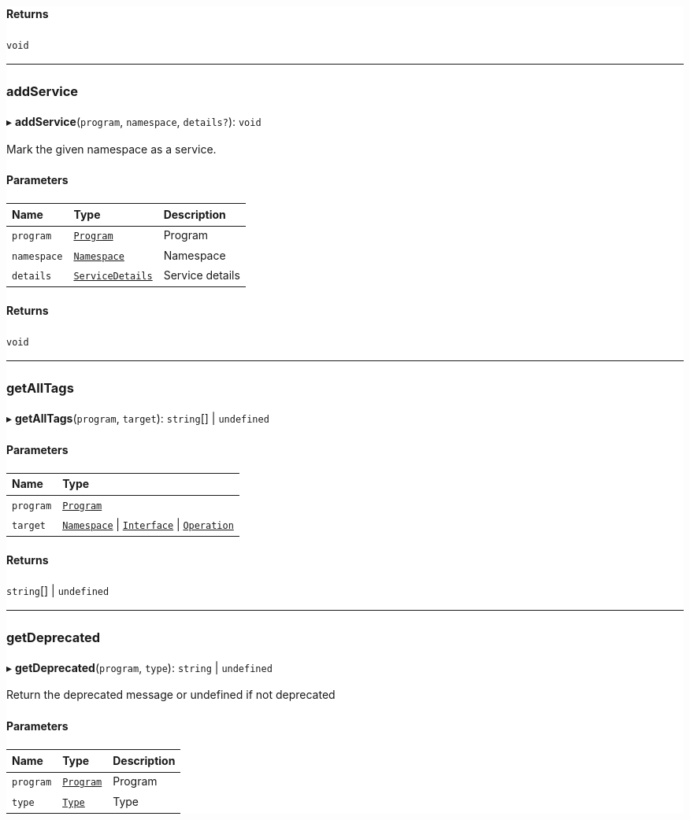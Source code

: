 #### Returns

`void`

___

### addService

▸ **addService**(`program`, `namespace`, `details?`): `void`

Mark the given namespace as a service.

#### Parameters

| Name | Type | Description |
| :------ | :------ | :------ |
| `program` | [`Program`](../interfaces/Program.md) | Program |
| `namespace` | [`Namespace`](../interfaces/Namespace.md) | Namespace |
| `details` | [`ServiceDetails`](../interfaces/decorators.ServiceDetails.md) | Service details |

#### Returns

`void`

___

### getAllTags

▸ **getAllTags**(`program`, `target`): `string`[] \| `undefined`

#### Parameters

| Name | Type |
| :------ | :------ |
| `program` | [`Program`](../interfaces/Program.md) |
| `target` | [`Namespace`](../interfaces/Namespace.md) \| [`Interface`](../interfaces/Interface.md) \| [`Operation`](../interfaces/Operation.md) |

#### Returns

`string`[] \| `undefined`

___

### getDeprecated

▸ **getDeprecated**(`program`, `type`): `string` \| `undefined`

Return the deprecated message or undefined if not deprecated

#### Parameters

| Name | Type | Description |
| :------ | :------ | :------ |
| `program` | [`Program`](../interfaces/Program.md) | Program |
| `type` | [`Type`](../index.md#type) | Type |
